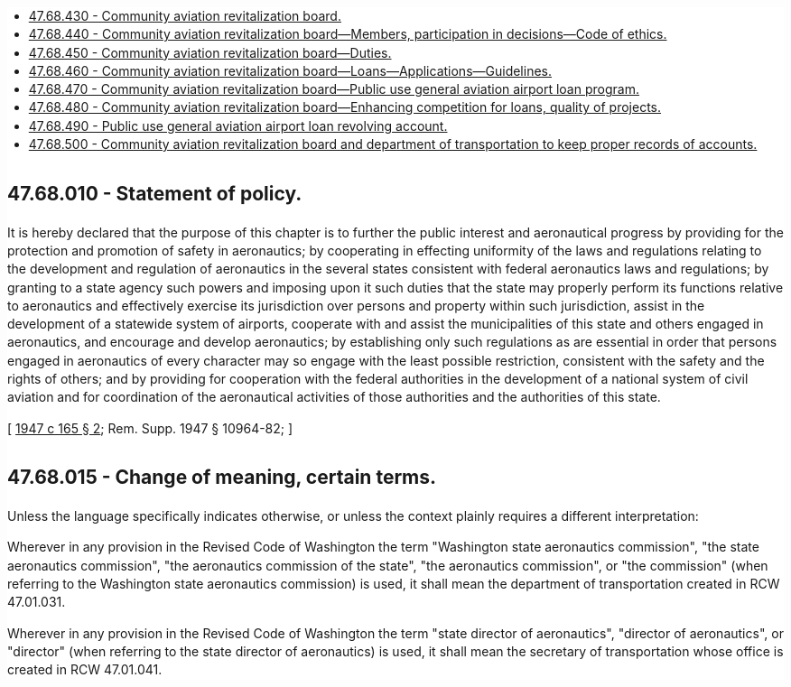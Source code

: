 * [47.68.430 - Community aviation revitalization board.](#4768430---community-aviation-revitalization-board)
* [47.68.440 - Community aviation revitalization board—Members, participation in decisions—Code of ethics.](#4768440---community-aviation-revitalization-boardmembers-participation-in-decisionscode-of-ethics)
* [47.68.450 - Community aviation revitalization board—Duties.](#4768450---community-aviation-revitalization-boardduties)
* [47.68.460 - Community aviation revitalization board—Loans—Applications—Guidelines.](#4768460---community-aviation-revitalization-boardloansapplicationsguidelines)
* [47.68.470 - Community aviation revitalization board—Public use general aviation airport loan program.](#4768470---community-aviation-revitalization-boardpublic-use-general-aviation-airport-loan-program)
* [47.68.480 - Community aviation revitalization board—Enhancing competition for loans, quality of projects.](#4768480---community-aviation-revitalization-boardenhancing-competition-for-loans-quality-of-projects)
* [47.68.490 - Public use general aviation airport loan revolving account.](#4768490---public-use-general-aviation-airport-loan-revolving-account)
* [47.68.500 - Community aviation revitalization board and department of transportation to keep proper records of accounts.](#4768500---community-aviation-revitalization-board-and-department-of-transportation-to-keep-proper-records-of-accounts)
## 47.68.010 - Statement of policy.
It is hereby declared that the purpose of this chapter is to further the public interest and aeronautical progress by providing for the protection and promotion of safety in aeronautics; by cooperating in effecting uniformity of the laws and regulations relating to the development and regulation of aeronautics in the several states consistent with federal aeronautics laws and regulations; by granting to a state agency such powers and imposing upon it such duties that the state may properly perform its functions relative to aeronautics and effectively exercise its jurisdiction over persons and property within such jurisdiction, assist in the development of a statewide system of airports, cooperate with and assist the municipalities of this state and others engaged in aeronautics, and encourage and develop aeronautics; by establishing only such regulations as are essential in order that persons engaged in aeronautics of every character may so engage with the least possible restriction, consistent with the safety and the rights of others; and by providing for cooperation with the federal authorities in the development of a national system of civil aviation and for coordination of the aeronautical activities of those authorities and the authorities of this state.

\[ [1947 c 165 § 2](http://leg.wa.gov/CodeReviser/documents/sessionlaw/1947c165.pdf?cite=1947%20c%20165%20§%202); Rem. Supp. 1947 § 10964-82; \]

## 47.68.015 - Change of meaning, certain terms.
Unless the language specifically indicates otherwise, or unless the context plainly requires a different interpretation:

Wherever in any provision in the Revised Code of Washington the term "Washington state aeronautics commission", "the state aeronautics commission", "the aeronautics commission of the state", "the aeronautics commission", or "the commission" (when referring to the Washington state aeronautics commission) is used, it shall mean the department of transportation created in RCW 47.01.031.

Wherever in any provision in the Revised Code of Washington the term "state director of aeronautics", "director of aeronautics", or "director" (when referring to the state director of aeronautics) is used, it shall mean the secretary of transportation whose office is created in RCW 47.01.041.
